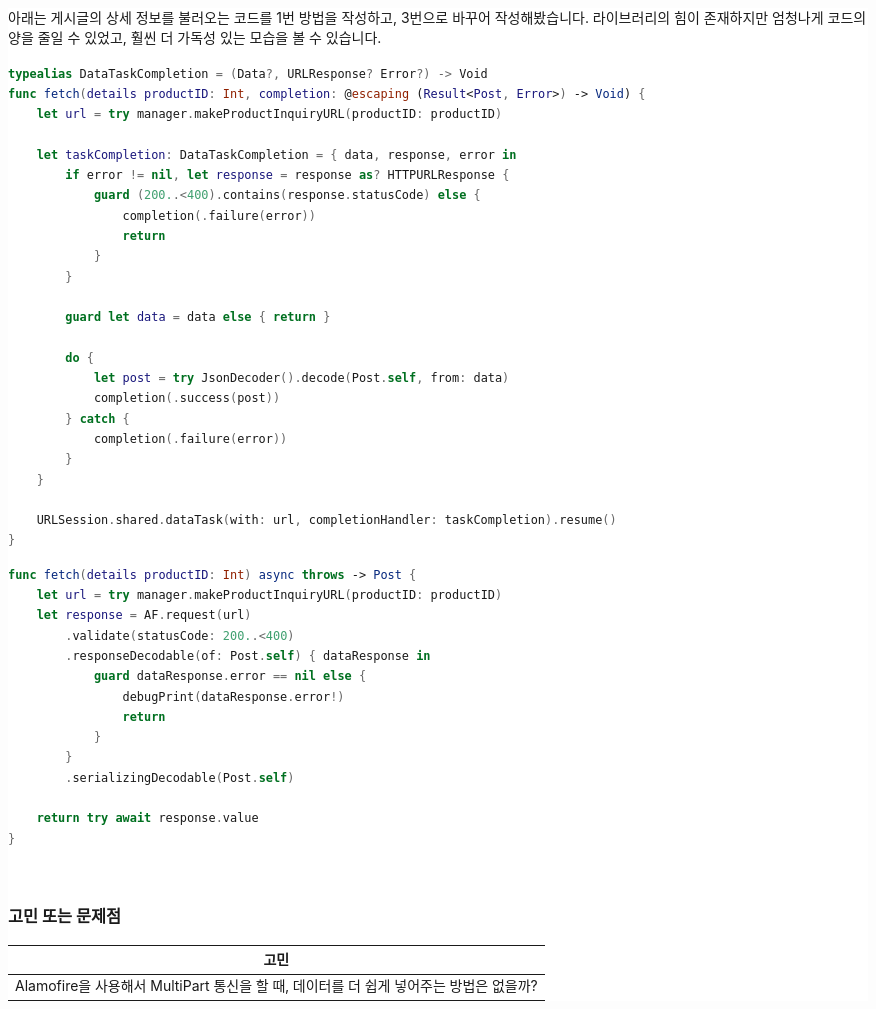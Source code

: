 아래는 게시글의 상세 정보를 불러오는 코드를 1번 방법을 작성하고, 3번으로 바꾸어 작성해봤습니다. 라이브러리의 힘이 존재하지만 엄청나게 코드의 양을 줄일 수 있었고, 훨씬 더 가독성 있는 모습을 볼 수 있습니다.

```swift
typealias DataTaskCompletion = (Data?, URLResponse? Error?) -> Void
func fetch(details productID: Int, completion: @escaping (Result<Post, Error>) -> Void) {
    let url = try manager.makeProductInquiryURL(productID: productID)
    
    let taskCompletion: DataTaskCompletion = { data, response, error in
        if error != nil, let response = response as? HTTPURLResponse {
            guard (200..<400).contains(response.statusCode) else {
                completion(.failure(error))
                return
            }
        }
                                              
        guard let data = data else { return }
                                              
        do {
            let post = try JsonDecoder().decode(Post.self, from: data)
            completion(.success(post))
        } catch {
            completion(.failure(error))
        }
    }
    
    URLSession.shared.dataTask(with: url, completionHandler: taskCompletion).resume()
}
```

```swift
func fetch(details productID: Int) async throws -> Post {
    let url = try manager.makeProductInquiryURL(productID: productID)
    let response = AF.request(url)
        .validate(statusCode: 200..<400)
        .responseDecodable(of: Post.self) { dataResponse in
            guard dataResponse.error == nil else {
                debugPrint(dataResponse.error!)
                return
            }
        }
        .serializingDecodable(Post.self)

    return try await response.value
}
```

<br/>



### 고민 또는 문제점

|                             고민                             |
| :----------------------------------------------------------: |
| Alamofire을 사용해서 MultiPart 통신을 할 때, 데이터를 더 쉽게 넣어주는 방법은 없을까? |
